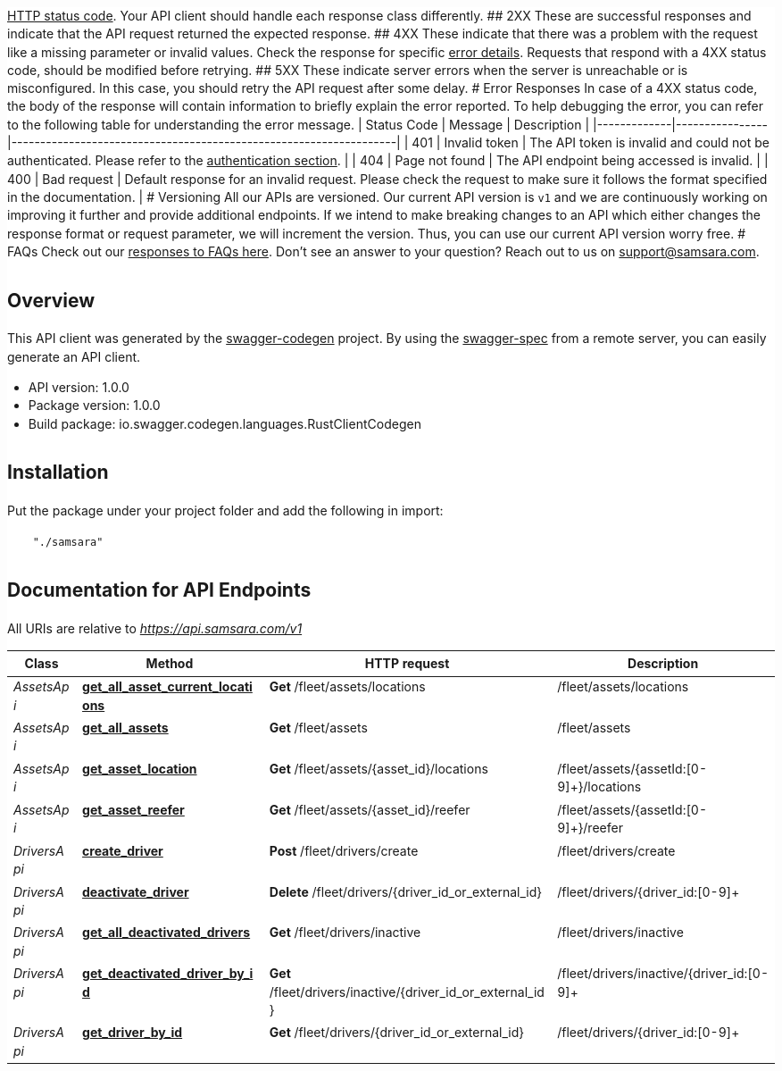 [HTTP status code](https://en.wikipedia.org/wiki/List_of_HTTP_status_codes). Your API client should handle each response class differently.  ## 2XX  These are successful responses and indicate that the API request returned the expected response.  ## 4XX  These indicate that there was a problem with the request like a missing parameter or invalid values. Check the response for specific [error details](#section/Error-Responses). Requests that respond with a 4XX status code, should be modified before retrying.  ## 5XX  These indicate server errors when the server is unreachable or is misconfigured. In this case, you should retry the API request after some delay.  # Error Responses  In case of a 4XX status code, the body of the response will contain information to briefly explain the error reported. To help debugging the error, you can refer to the following table for understanding the error message.  | Status Code | Message | Description | |-------------|----------------|-------------------------------------------------------------------| | 401 | Invalid token | The API token is invalid and could not be authenticated. Please refer to the [authentication section](#section/Authentication). | | 404 | Page not found | The API endpoint being accessed is invalid. | | 400 | Bad request | Default response for an invalid request. Please check the request to make sure it follows the format specified in the documentation. |  # Versioning  All our APIs are versioned. Our current API version is `v1` and we are continuously working on improving it further and provide additional endpoints. If we intend to make breaking changes to an API which either changes the response format or request parameter, we will increment the version. Thus, you can use our current API version worry free.  # FAQs  Check out our [responses to FAQs here](https://kb.samsara.com/hc/en-us/sections/360000538054-APIs). Don’t see an answer to your question? Reach out to us on [support@samsara.com](mailto:support@samsara.com).

## Overview
This API client was generated by the [swagger-codegen](https://github.com/swagger-api/swagger-codegen) project.  By using the [swagger-spec](https://github.com/swagger-api/swagger-spec) from a remote server, you can easily generate an API client.

- API version: 1.0.0
- Package version: 1.0.0
- Build package: io.swagger.codegen.languages.RustClientCodegen

## Installation
Put the package under your project folder and add the following in import:
```
    "./samsara"
```

## Documentation for API Endpoints

All URIs are relative to *https://api.samsara.com/v1*

Class | Method | HTTP request | Description
------------ | ------------- | ------------- | -------------
*AssetsApi* | [**get_all_asset_current_locations**](docs/AssetsApi.md#get_all_asset_current_locations) | **Get** /fleet/assets/locations | /fleet/assets/locations
*AssetsApi* | [**get_all_assets**](docs/AssetsApi.md#get_all_assets) | **Get** /fleet/assets | /fleet/assets
*AssetsApi* | [**get_asset_location**](docs/AssetsApi.md#get_asset_location) | **Get** /fleet/assets/{asset_id}/locations | /fleet/assets/{assetId:[0-9]+}/locations
*AssetsApi* | [**get_asset_reefer**](docs/AssetsApi.md#get_asset_reefer) | **Get** /fleet/assets/{asset_id}/reefer | /fleet/assets/{assetId:[0-9]+}/reefer
*DriversApi* | [**create_driver**](docs/DriversApi.md#create_driver) | **Post** /fleet/drivers/create | /fleet/drivers/create
*DriversApi* | [**deactivate_driver**](docs/DriversApi.md#deactivate_driver) | **Delete** /fleet/drivers/{driver_id_or_external_id} | /fleet/drivers/{driver_id:[0-9]+ | external_id:[a-zA-Z0-9]+}
*DriversApi* | [**get_all_deactivated_drivers**](docs/DriversApi.md#get_all_deactivated_drivers) | **Get** /fleet/drivers/inactive | /fleet/drivers/inactive
*DriversApi* | [**get_deactivated_driver_by_id**](docs/DriversApi.md#get_deactivated_driver_by_id) | **Get** /fleet/drivers/inactive/{driver_id_or_external_id} | /fleet/drivers/inactive/{driver_id:[0-9]+ | external_id:[a-zA-Z0-9]+}
*DriversApi* | [**get_driver_by_id**](docs/DriversApi.md#get_driver_by_id) | **Get** /fleet/drivers/{driver_id_or_external_id} | /fleet/drivers/{driver_id:[0-9]+ | external_id:[a-zA-Z0-9]+}